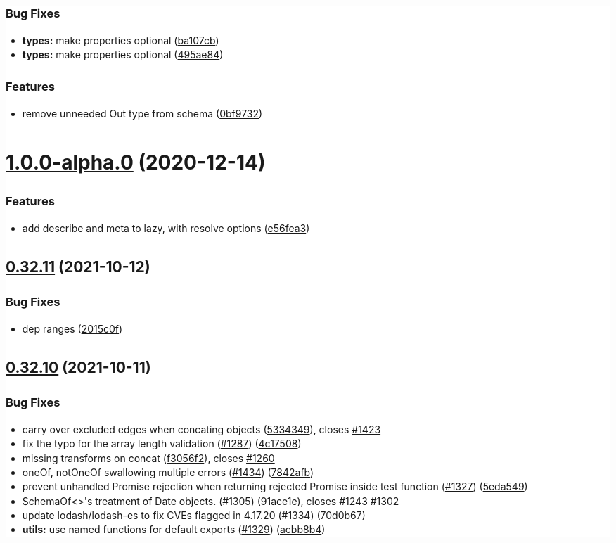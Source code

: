 ### Bug Fixes

- **types:** make properties optional ([ba107cb](https://github.com/synopkg/trivali/commit/ba107cb50302e5245b960ed9a33f1c2167cc5d73))
- **types:** make properties optional ([495ae84](https://github.com/synopkg/trivali/commit/495ae84f8bfc22b9f4310700d4d8e9586584a4c7))

### Features

- remove unneeded Out type from schema ([0bf9732](https://github.com/synopkg/trivali/commit/0bf97327d406c9d982b2c0a93069bd047b53d5ef))

# [1.0.0-alpha.0](https://github.com/synopkg/trivali/compare/v0.32.8...v1.0.0-alpha.0) (2020-12-14)

### Features

- add describe and meta to lazy, with resolve options ([e56fea3](https://github.com/synopkg/trivali/commit/e56fea3d09707e975fa1e3bc19fadaac4d8b065b))

## [0.32.11](https://github.com/synopkg/trivali/compare/v0.32.10...v0.32.11) (2021-10-12)

### Bug Fixes

- dep ranges ([2015c0f](https://github.com/synopkg/trivali/commit/2015c0f717065360076d5c460a139a2fff410166))

## [0.32.10](https://github.com/synopkg/trivali/compare/v0.32.9...v0.32.10) (2021-10-11)

### Bug Fixes

- carry over excluded edges when concating objects ([5334349](https://github.com/synopkg/trivali/commit/53343491f0624120812182a70919a2fc3ebe11f5)), closes [#1423](https://github.com/synopkg/trivali/issues/1423)
- fix the typo for the array length validation ([#1287](https://github.com/synopkg/trivali/issues/1287)) ([4c17508](https://github.com/synopkg/trivali/commit/4c175086ce8e53df529bbdff6f215929a5a39167))
- missing transforms on concat ([f3056f2](https://github.com/synopkg/trivali/commit/f3056f2cbade92eaf0427848f43df97eae010555)), closes [#1260](https://github.com/synopkg/trivali/issues/1260)
- oneOf, notOneOf swallowing multiple errors ([#1434](https://github.com/synopkg/trivali/issues/1434)) ([7842afb](https://github.com/synopkg/trivali/commit/7842afbaca0a44fc2fea72b44a90c2000ca2b8f0))
- prevent unhandled Promise rejection when returning rejected Promise inside test function ([#1327](https://github.com/synopkg/trivali/issues/1327)) ([5eda549](https://github.com/synopkg/trivali/commit/5eda549dfce95be225b0eb6dbe3cbe7bcd5d3347))
- SchemaOf<>'s treatment of Date objects. ([#1305](https://github.com/synopkg/trivali/issues/1305)) ([91ace1e](https://github.com/synopkg/trivali/commit/91ace1e8be3fc23c775ec8117c47b406bf29da4a)), closes [#1243](https://github.com/synopkg/trivali/issues/1243) [#1302](https://github.com/synopkg/trivali/issues/1302)
- update lodash/lodash-es to fix CVEs flagged in 4.17.20 ([#1334](https://github.com/synopkg/trivali/issues/1334)) ([70d0b67](https://github.com/synopkg/trivali/commit/70d0b67e172f695168c5d00bc9856f2f775e0957))
- **utils:** use named functions for default exports ([#1329](https://github.com/synopkg/trivali/issues/1329)) ([acbb8b4](https://github.com/synopkg/trivali/commit/acbb8b4f3c24ceaf65eab09abaf8e086a9f11a73))
